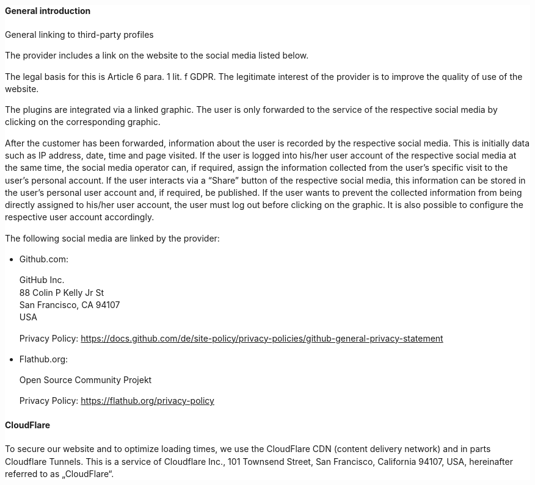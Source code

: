 #### General introduction

General linking to third-party profiles

The provider includes a link on the website to the social media listed below.

The legal basis for this is Article 6 para. 1 lit. f GDPR. The legitimate interest of the provider is to improve the quality of use of the website.

The plugins are integrated via a linked graphic. The user is only forwarded to the service of the respective social media by clicking on the corresponding graphic.

After the customer has been forwarded, information about the user is recorded by the respective social media. This is initially data such as IP address, date, time and page visited. If the user is logged into his/her user account of the respective social media at the same time, the social media operator can, if required, assign the information collected from the user’s specific visit to the user’s personal account. If the user interacts via a “Share” button of the respective social media, this information can be stored in the user’s personal user account and, if required, be published. If the user wants to prevent the collected information from being directly assigned to his/her user account, the user must log out before clicking on the graphic. It is also possible to configure the respective user account accordingly.

The following social media are linked by the provider:
<ul>
    <li>Github.com:
        <p>
            GitHub Inc.<br>
            88 Colin P Kelly Jr St<br>
            San Francisco, CA 94107<br>
            USA
        </p>
        <p>
            Privacy Policy: <a class="external" href="https://docs.github.com/en/site-policy/privacy-policies/github-general-privacy-statement" target="_blank" rel="noopener nofollow">https://docs.github.com/de/site-policy/privacy-policies/github-general-privacy-statement</a>
        </p>
    </li>
    <li>Flathub.org:
        <p>
            Open Source Community Projekt
        </p>
        <p>
            Privacy Policy: <a class="external" href="https://flathub.org/privacy-policy" target="_blank" rel="noopener nofollow">https://flathub.org/privacy-policy</a>
        </p>
    </li>
</ul>

#### CloudFlare

To secure our website and to optimize loading times, we use the CloudFlare CDN (content delivery network) and in parts Cloudflare Tunnels. This is a service of Cloudflare Inc., 101 Townsend Street, San Francisco, California 94107, USA, hereinafter referred to as „CloudFlare“.
